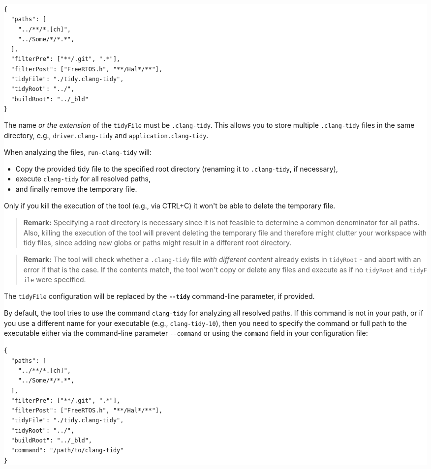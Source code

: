 ```
{
  "paths": [
    "../**/*.[ch]",
    "../Some/*/*.*",
  ],
  "filterPre": ["**/.git", ".*"],
  "filterPost": ["FreeRTOS.h", "**/Hal*/**"],
  "tidyFile": "./tidy.clang-tidy",
  "tidyRoot": "../",
  "buildRoot": "../_bld"
}
```

The name *or the extension* of the `tidyFile` must be `.clang-tidy`. This allows you to store multiple `.clang-tidy` files in the same directory, e.g., `driver.clang-tidy` and `application.clang-tidy`.

When analyzing the files, `run-clang-tidy` will:

- Copy the provided tidy file to the specified root directory (renaming it to `.clang-tidy`, if necessary),
- execute `clang-tidy` for all resolved paths,
- and finally remove the temporary file.

Only if you kill the execution of the tool (e.g., via CTRL+C) it won't be able to delete the temporary file.

> **Remark:** Specifying a root directory is necessary since it is not feasible to determine a common denominator for all paths. Also, killing the execution of the tool will prevent deleting the temporary file and therefore might clutter your workspace with tidy files, since adding new globs or paths might result in a different root directory.

> **Remark:** The tool will check whether a `.clang-tidy` file *with different content* already exists in `tidyRoot` - and abort with an error if that is the case. If the contents match, the tool won't copy or delete any files and execute as if no `tidyRoot` and `tidyFile` were specified.

The `tidyFile` configuration will be replaced by the **`--tidy`** command-line parameter, if provided.

By default, the tool tries to use the command `clang-tidy` for analyzing all resolved paths. If this command is not in your path, or if you use a different name for your executable (e.g., `clang-tidy-10`), then you need to specify the command or full path to the executable either via the command-line parameter `--command` or using the `command` field in your configuration file:

```
{
  "paths": [
    "../**/*.[ch]",
    "../Some/*/*.*",
  ],
  "filterPre": ["**/.git", ".*"],
  "filterPost": ["FreeRTOS.h", "**/Hal*/**"],
  "tidyFile": "./tidy.clang-tidy",
  "tidyRoot": "../",
  "buildRoot": "../_bld",
  "command": "/path/to/clang-tidy"
}
```
